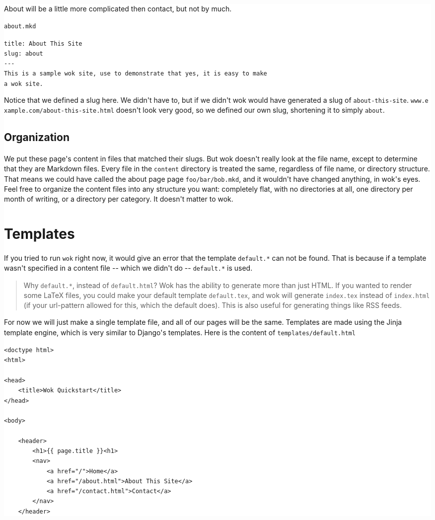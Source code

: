 About will be a little more complicated then contact, but not by much.

`about.mkd`

    title: About This Site
    slug: about
    ---
    This is a sample wok site, use to demonstrate that yes, it is easy to make
    a wok site.

Notice that we defined a slug here. We didn't have to, but if we didn't wok
would have generated a slug of `about-this-site`.
`www.example.com/about-this-site.html` doesn't look very good, so we defined
our own slug, shortening it to simply `about`.

## Organization

We put these page's content in files that matched their slugs. But wok doesn't
really look at the file name, except to determine that they are Markdown files.
Every file in the `content` directory is treated the same, regardless of file
name, or directory structure. That means we could have called the about page
page `foo/bar/bob.mkd`, and it wouldn't have changed anything, in wok's eyes.
Feel free to organize the content files into any structure you want: completely
flat, with no directories at all, one directory per month of writing, or a
directory per category. It doesn't matter to wok.

# Templates

If you tried to run `wok` right now, it would give an error that the template
`default.*` can not be found. That is because if a template wasn't specified
in a content file -- which we didn't do -- `default.*` is used.

> Why `default.*`, instead of `default.html`? Wok has the ability to generate
> more than just HTML. If you wanted to render some LaTeX files, you could make
> your default template `default.tex`, and wok will generate `index.tex`
> instead of `index.html` (if your url-pattern allowed for this, which the
> default does). This is also useful for generating things like RSS feeds.

For now we will just make a single template file, and all of our pages will be
the same. Templates are made using the Jinja template engine, which is very
similar to Django's templates. Here is the content of `templates/default.html`

    <doctype html>
    <html>

    <head>
        <title>Wok Quickstart</title>
    </head>

    <body>

        <header>
            <h1>{{ page.title }}<h1>
            <nav>
                <a href="/">Home</a>
                <a href="/about.html">About This Site</a>
                <a href="/contact.html">Contact</a>
            </nav>
        </header>
